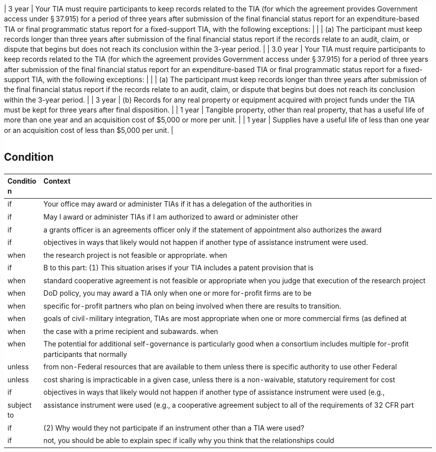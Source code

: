 | 3 year     | Your TIA must require participants to keep records related to the TIA (for which the agreement provides Government access under &#167;&#8201;37.915) for a period of three years after submission of the final financial status report for an expenditure-based TIA or final programmatic status report for a fixed-support TIA, with the following exceptions:               |
|            |                   (a) The participant must keep records longer than three years after submission of the final financial status report if the records relate to an audit, claim, or dispute that begins but does not reach its conclusion within the 3-year period.                                                                                                            |
| 3.0 year   | Your TIA must require participants to keep records related to the TIA (for which the agreement provides Government access under &#167;&#8201;37.915) for a period of three years after submission of the final financial status report for an expenditure-based TIA or final programmatic status report for a fixed-support TIA, with the following exceptions:               |
|            |                   (a) The participant must keep records longer than three years after submission of the final financial status report if the records relate to an audit, claim, or dispute that begins but does not reach its conclusion within the 3-year period.                                                                                                            |
| 3 year     | (b) Records for any real property or equipment acquired with project funds under the TIA must be kept for three years after final disposition.                                                                                                                                                                                                                                |
| 1 year     | Tangible property, other than real property, that has a useful life of more than one year and an acquisition cost of $5,000 or more per unit.                                                                                                                                                                                                                                 |
| 1 year     | Supplies have a useful life of less than one year or an acquisition cost of less than $5,000 per unit.                                                                                                                                                                                                                                                                        |


## Condition

| Condition   | Context                                                                                                                                        |
|:------------|:-----------------------------------------------------------------------------------------------------------------------------------------------|
| if          | Your office may award or administer TIAs  if it has a delegation of the authorities in                                                         |
| if          | May I award or administer TIAs  if I am authorized to award or administer other                                                                |
| if          | a grants officer is an agreements officer only if the statement of appointment also authorizes the award                                       |
| if          | objectives in ways that likely would not happen if  another type of assistance instrument were used.                                           |
| when        | the research project is not feasible or appropriate. when                                                                                      |
| if          | B to this part: (1) This situation arises if your TIA includes a patent provision that is                                                      |
| when        | standard cooperative agreement is not feasible or appropriate when you judge that execution of the research project                            |
| when        | DoD policy, you may award a TIA only when one or more for-profit firms are to be                                                               |
| when        | specific for-profit partners who plan on being involved when  there are results to transition.                                                 |
| when        | goals of civil-military integration, TIAs are most appropriate when one or more commercial firms (as defined at                                |
| when        | the case with a prime recipient and subawards. when                                                                                            |
| when        | The potential for additional self-governance is particularly good  when a consortium includes multiple for-profit participants that normally   |
| unless      | from non-Federal resources that are available to them unless there is specific authority to use other Federal                                  |
| unless      | cost sharing is impracticable in a given case, unless there is a non-waivable, statutory requirement for cost                                  |
| if          | objectives in ways that likely would not happen if another type of assistance instrument were used (e.g.,                                      |
| subject to  | assistance instrument were used (e.g., a cooperative agreement subject to all of the requirements of 32 CFR part                               |
| if          | (2) Why would they not participate  if  an instrument other than a TIA were used?                                                              |
| if          | not, you should be able to explain spec if ically why you think that the relationships could                                                   |